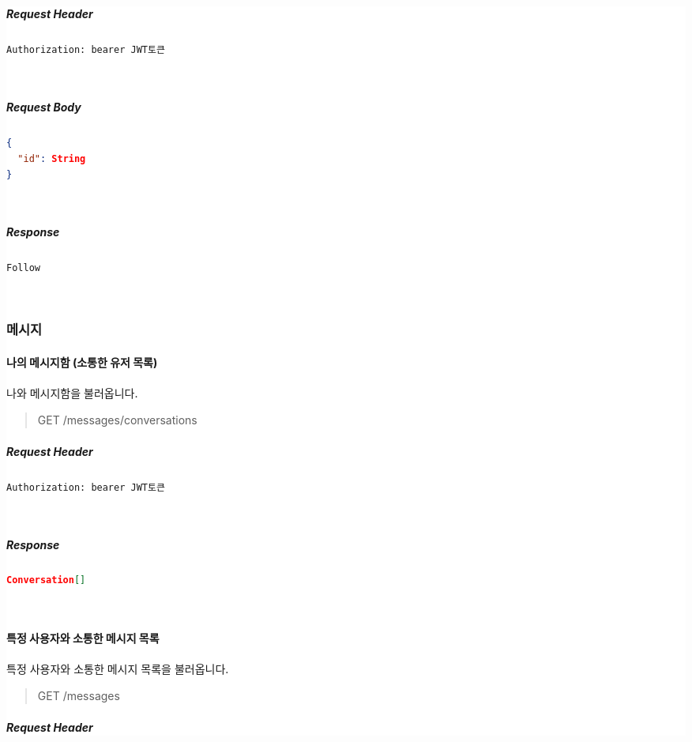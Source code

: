 ##### Request Header

```
Authorization: bearer JWT토큰
```

​

##### Request Body

```json
{
  "id": String
}
```

​

##### Response

```
Follow
```

​

### 메시지

#### 나의 메시지함 (소통한 유저 목록)

나와 메시지함을 불러옵니다.

> GET /messages/conversations
> ​

##### Request Header

```
Authorization: bearer JWT토큰
```

​

##### Response

```json
Conversation[]
```

​

#### 특정 사용자와 소통한 메시지 목록

특정 사용자와 소통한 메시지 목록을 불러옵니다.

> GET /messages
> ​

##### Request Header
